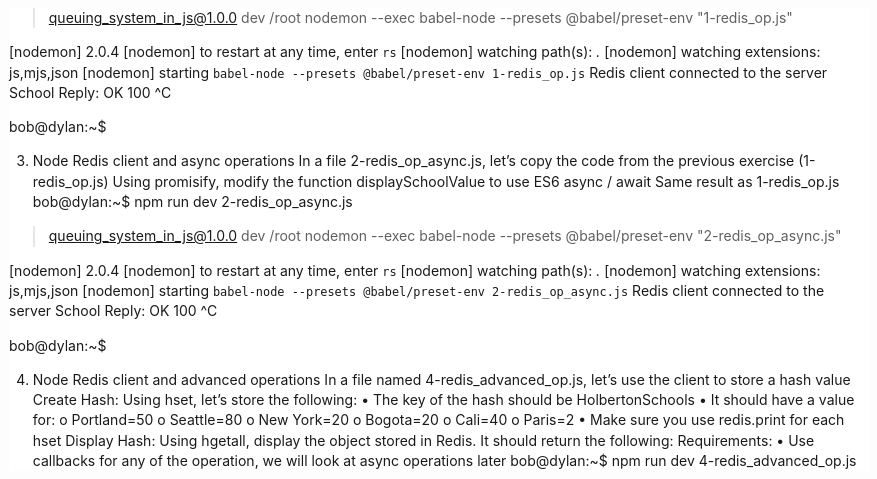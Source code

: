 > queuing_system_in_js@1.0.0 dev /root
> nodemon --exec babel-node --presets @babel/preset-env "1-redis_op.js"

[nodemon] 2.0.4
[nodemon] to restart at any time, enter `rs`
[nodemon] watching path(s): *.*
[nodemon] watching extensions: js,mjs,json
[nodemon] starting `babel-node --presets @babel/preset-env 1-redis_op.js`
Redis client connected to the server
School
Reply: OK
100
^C

bob@dylan:~$



3. Node Redis client and async operations
In a file 2-redis_op_async.js, let’s copy the code from the previous exercise (1-redis_op.js)
Using promisify, modify the function displaySchoolValue to use ES6 async / await
Same result as 1-redis_op.js
bob@dylan:~$ npm run dev 2-redis_op_async.js

> queuing_system_in_js@1.0.0 dev /root
> nodemon --exec babel-node --presets @babel/preset-env "2-redis_op_async.js"

[nodemon] 2.0.4
[nodemon] to restart at any time, enter `rs`
[nodemon] watching path(s): *.*
[nodemon] watching extensions: js,mjs,json
[nodemon] starting `babel-node --presets @babel/preset-env 2-redis_op_async.js`
Redis client connected to the server
School
Reply: OK
100
^C

bob@dylan:~$



4. Node Redis client and advanced operations
In a file named 4-redis_advanced_op.js, let’s use the client to store a hash value
Create Hash:
Using hset, let’s store the following:
•	The key of the hash should be HolbertonSchools
•	It should have a value for:
o	Portland=50
o	Seattle=80
o	New York=20
o	Bogota=20
o	Cali=40
o	Paris=2
•	Make sure you use redis.print for each hset
Display Hash:
Using hgetall, display the object stored in Redis. It should return the following:
Requirements:
•	Use callbacks for any of the operation, we will look at async operations later
bob@dylan:~$ npm run dev 4-redis_advanced_op.js 
